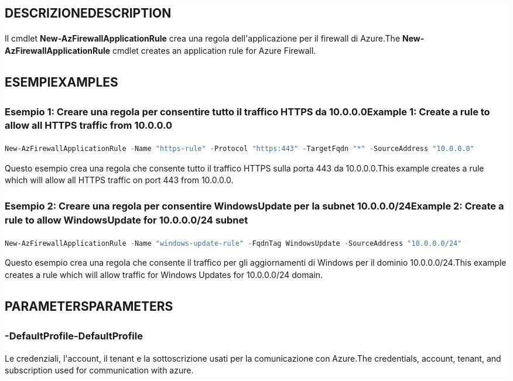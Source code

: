 ## <span data-ttu-id="662e2-107">DESCRIZIONE</span><span class="sxs-lookup"><span data-stu-id="662e2-107">DESCRIPTION</span></span>
<span data-ttu-id="662e2-108">Il cmdlet **New-AzFirewallApplicationRule** crea una regola dell'applicazione per il firewall di Azure.</span><span class="sxs-lookup"><span data-stu-id="662e2-108">The **New-AzFirewallApplicationRule** cmdlet creates an application rule for Azure Firewall.</span></span>

## <span data-ttu-id="662e2-109">ESEMPI</span><span class="sxs-lookup"><span data-stu-id="662e2-109">EXAMPLES</span></span>

### <span data-ttu-id="662e2-110">Esempio 1: Creare una regola per consentire tutto il traffico HTTPS da 10.0.0.0</span><span class="sxs-lookup"><span data-stu-id="662e2-110">Example 1: Create a rule to allow all HTTPS traffic from 10.0.0.0</span></span>
```powershell
New-AzFirewallApplicationRule -Name "https-rule" -Protocol "https:443" -TargetFqdn "*" -SourceAddress "10.0.0.0"
```

<span data-ttu-id="662e2-111">Questo esempio crea una regola che consente tutto il traffico HTTPS sulla porta 443 da 10.0.0.0.</span><span class="sxs-lookup"><span data-stu-id="662e2-111">This example creates a rule which will allow all HTTPS traffic on port 443 from 10.0.0.0.</span></span>

### <span data-ttu-id="662e2-112">Esempio 2: Creare una regola per consentire WindowsUpdate per la subnet 10.0.0.0/24</span><span class="sxs-lookup"><span data-stu-id="662e2-112">Example 2: Create a rule to allow WindowsUpdate for 10.0.0.0/24 subnet</span></span>
```powershell
New-AzFirewallApplicationRule -Name "windows-update-rule" -FqdnTag WindowsUpdate -SourceAddress "10.0.0.0/24"
```

<span data-ttu-id="662e2-113">Questo esempio crea una regola che consente il traffico per gli aggiornamenti di Windows per il dominio 10.0.0.0/24.</span><span class="sxs-lookup"><span data-stu-id="662e2-113">This example creates a rule which will allow traffic for Windows Updates for 10.0.0.0/24 domain.</span></span>

## <span data-ttu-id="662e2-114">PARAMETERS</span><span class="sxs-lookup"><span data-stu-id="662e2-114">PARAMETERS</span></span>

### <span data-ttu-id="662e2-115">-DefaultProfile</span><span class="sxs-lookup"><span data-stu-id="662e2-115">-DefaultProfile</span></span>
<span data-ttu-id="662e2-116">Le credenziali, l'account, il tenant e la sottoscrizione usati per la comunicazione con Azure.</span><span class="sxs-lookup"><span data-stu-id="662e2-116">The credentials, account, tenant, and subscription used for communication with azure.</span></span>
